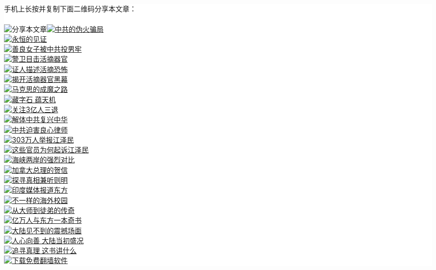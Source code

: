 ####
手机上长按并复制下面二维码分享本文章：<br><br><img src="http://www.hehaibao.com/qr/index.php?m=1&e=L&p=10&t=&d=https://github.com/woywz155/djy/blob/master/gb/19/10/4/n11568825.md%231" title="分享本文章"></td><td VALIGN=TOP><a href="https://github.com/woywz155/djy/blob/master/gb/16/1/21/n4622075.md?dfh#1" target="_blank"><img src="https://raw.githubusercontent.com/woywz155/djy/master/gb/300/wei-f1.jpg" title="中共的伪火骗局"  alt="中共的伪火骗局"></a><br><a href="https://github.com/woywz155/yh/blob/master/README.md?dfh#1" target="_blank"><img src="https://raw.githubusercontent.com/woywz155/djy/master/gb/300/yong-h.jpg" title="永恒的见证"  alt="永恒的见证"></a><br><a href="https://github.com/woywz155/djy/blob/master/gb/13/9/29/n3974789.md?dfh#1" target="_blank"><img src="https://raw.githubusercontent.com/woywz155/djy/master/gb/300/shang-lnz.jpg" title="善良女子被中共投男牢"  alt="善良女子被中共投男牢"></a><br><a href="https://github.com/woywz155/djy/blob/master/gb/16/3/16/n4663449.md?dfh#1" target="_blank"><img src="https://raw.githubusercontent.com/woywz155/djy/master/gb/300/huo-z3.jpg" title="警卫目击活摘器官"  alt="警卫目击活摘器官"></a><br><a href="https://github.com/woywz155/djy/blob/master/gb/16/8/7/n8177641.md?dfh#1" target="_blank"><img src="https://raw.githubusercontent.com/woywz155/djy/master/gb/300/huo-z4.jpg" title="证人描述活摘恐怖"  alt="证人描述活摘恐怖"></a><br><a href="https://github.com/woywz155/djy/blob/master/gb/10/4/19/n2881569.md?dfh#1" target="_blank"><img src="https://raw.githubusercontent.com/woywz155/djy/master/gb/300/huo-z1.jpg" title="揭开活摘器官黑幕"  alt="揭开活摘器官黑幕"></a><br><a href="https://github.com/woywz155/djy/blob/master/gb/10/11/7/n3077476.md?dfh#1" target="_blank"><img src="https://raw.githubusercontent.com/woywz155/djy/master/gb/300/ma-ks.jpg" title="马克思的成魔之路"  alt="马克思的成魔之路"></a><br><a href="https://github.com/woywz155/djy/blob/master/gb/14/6/9/n4173977.md?dfh#1" target="_blank"><img src="https://raw.githubusercontent.com/woywz155/djy/master/gb/300/chang-zs.jpg" title="藏字石 蕴天机"  alt="藏字石 蕴天机"></a><br><a href="https://github.com/woywz155/djy/blob/master/gb/18/5/10/n10381511.md?dfh#1" target="_blank"><img src="https://raw.githubusercontent.com/woywz155/djy/master/gb/300/st1.jpg" title="关注3亿人三退"  alt="关注3亿人三退"></a><br><a href="https://github.com/woywz155/djy/blob/master/gb/18/3/21/n10237682.md?dfh#1" target="_blank"><img src="https://raw.githubusercontent.com/woywz155/djy/master/gb/300/jie-t.jpg" title="解体中共复兴中华"  alt="解体中共复兴中华"></a><br><a href="https://github.com/woywz155/djy/blob/master/gb/9/2/9/n2422991.md?dfh#1" target="_blank"><img src="https://raw.githubusercontent.com/woywz155/djy/master/gb/300/gao-zs.jpg" title="中共迫害良心律师"  alt="中共迫害良心律师"></a><br><a href="https://github.com/woywz155/djy/blob/master/gb/18/12/9/n10900044.md?dfh#1" target="_blank"><img src="https://raw.githubusercontent.com/woywz155/djy/master/gb/300/sj1.jpg" title="303万人举报江泽民"  alt="303万人举报江泽民"></a><br><a href="https://github.com/woywz155/djy/blob/master/gb/18/8/28/n10672014.md?dfh#1" target="_blank"><img src="https://raw.githubusercontent.com/woywz155/djy/master/gb/300/sj2.jpg" title="这些官员为何起诉江泽民"  alt="这些官员为何起诉江泽民"></a><br><a href="https://github.com/woywz155/djy/blob/master/gb/8/12/18/n2367165.md?dfh#1" target="_blank"><img src="https://raw.githubusercontent.com/woywz155/djy/master/gb/300/liangan.jpg" title="海峡两岸的强烈对比"  alt="海峡两岸的强烈对比"></a><br><a href="https://github.com/woywz155/djy/blob/master/gb/15/5/5/n4427238.md?dfh#1" target="_blank"><img src="https://raw.githubusercontent.com/woywz155/djy/master/gb/300/jia-ndzl.jpg" title="加拿大总理的贺信"  alt="加拿大总理的贺信"></a><br><a href="https://github.com/woywz155/djy/blob/master/gb/11/6/17/n3289382.md?dfh#1" target="_blank">
<img src="https://raw.githubusercontent.com/woywz155/djy/master/gb/300/xiao-wd.jpg" title="探寻真相兼听则明"  alt="探寻真相兼听则明"></a><br><a href="https://github.com/woywz155/djy/blob/master/gb/18/10/27/n10812623.md?dfh#1" target="_blank"><img src="https://raw.githubusercontent.com/woywz155/djy/master/gb/300/yindu.jpg" title="印度媒体报道东方"  alt="印度媒体报道东方"></a><br><a href="https://github.com/woywz155/djy/blob/master/gb/18/6/9/n10469652.md?dfh#1" target="_blank"><img src="https://raw.githubusercontent.com/woywz155/djy/master/gb/300/xie-j.jpg" title="不一样的海外校园"  alt="不一样的海外校园"></a><br><a href="https://github.com/woywz155/djy/blob/master/gb/7/4/5/n1669415.md?dfh#1" target="_blank"><img src="https://raw.githubusercontent.com/woywz155/djy/master/gb/300/li-up.jpg" title="从大师到徒弟的传奇"  alt="从大师到徒弟的传奇"></a><br><a href="https://github.com/woywz155/djy/blob/master/gb/17/5/26/n9191512.md?dfh#1" target="_blank"><img src="https://raw.githubusercontent.com/woywz155/djy/master/gb/300/zfl2.jpg" title="亿万人与东方一本奇书"  alt="亿万人与东方一本奇书"></a><br><a href="https://github.com/woywz155/djy/blob/master/gb/13/11/27/n4020290.md?dfh#1" target="_blank"><img src="https://raw.githubusercontent.com/woywz155/djy/master/gb/300/zhen-h.jpg" title="大陆见不到的震撼场面"  alt="大陆见不到的震撼场面"></a><br><a href="https://github.com/woywz155/djy/blob/master/gb/15/7/17/n4482910.md?dfh#1" target="_blank"><img src="https://raw.githubusercontent.com/woywz155/djy/master/gb/300/dalu-sk.jpg" title="人心向善 大陆当初盛况"  alt="人心向善 大陆当初盛况"></a><br><a href="https://github.com/woywz155/djy/blob/master/gb/9/10/15/n2689419.md?dfh#1" target="_blank"><img src="https://raw.githubusercontent.com/woywz155/djy/master/gb/300/zfl1.jpg" title="追寻真理 这书讲什么"  alt="追寻真理 这书讲什么"></a><br><a href="https://github.com/woywz155/www/blob/master/README.md?dfh#1" target="_blank"><img src="https://raw.githubusercontent.com/woywz155/djy/master/gb/300/fq1.jpg" title="下载免费翻墙软件"  alt="下载免费翻墙软件"></a><br></td></tr></table>
